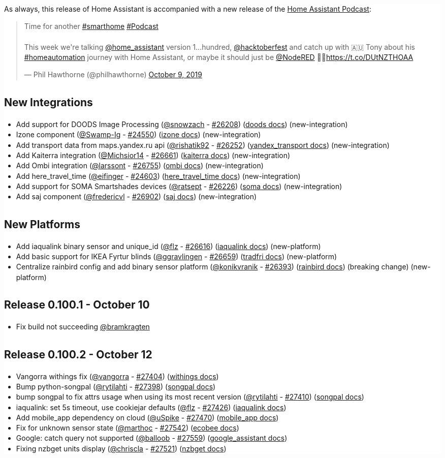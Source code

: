 As always, this release of Home Assistant is accompanied with a new release of the [Home Assistant Podcast](https://hasspodcast.io/):

<blockquote class="twitter-tweet"><p lang="en" dir="ltr">Time for another <a href="https://twitter.com/hashtag/smarthome?src=hash&amp;ref_src=twsrc%5Etfw">#smarthome</a> <a href="https://twitter.com/hashtag/Podcast?src=hash&amp;ref_src=twsrc%5Etfw">#Podcast</a><br><br>This week we&#39;re talking <a href="https://twitter.com/home_assistant?ref_src=twsrc%5Etfw">@home_assistant</a> version 1...hundred, <a href="https://twitter.com/hacktoberfest?ref_src=twsrc%5Etfw">@hacktoberfest</a> and catch up with 🇦🇺 Tony about his <a href="https://twitter.com/hashtag/homeautomation?src=hash&amp;ref_src=twsrc%5Etfw">#homeautomation</a> journey with Home Assistant, or maybe it should just be <a href="https://twitter.com/NodeRED?ref_src=twsrc%5Etfw">@NodeRED</a> 🤷‍♂️<a href="https://t.co/DUtNZTHOAA">https://t.co/DUtNZTHOAA</a></p>&mdash; Phil Hawthorne (@philhawthorne) <a href="https://twitter.com/philhawthorne/status/1182055672638267398?ref_src=twsrc%5Etfw">October 9, 2019</a>
</blockquote>

## New Integrations

- Add support for DOODS Image Processing ([@snowzach] - [#26208]) ([doods docs]) (new-integration)
- Izone component ([@Swamp-Ig] - [#24550]) ([izone docs]) (new-integration)
- Add transport data from maps.yandex.ru api ([@rishatik92] - [#26252]) ([yandex_transport docs]) (new-integration)
- Add Kaiterra integration ([@Michsior14] - [#26661]) ([kaiterra docs]) (new-integration)
- Add Ombi integration ([@larssont] - [#26755]) ([ombi docs]) (new-integration)
- Add here_travel_time ([@eifinger] - [#24603]) ([here_travel_time docs]) (new-integration)
- Add support for SOMA Smartshades devices ([@ratsept] - [#26226]) ([soma docs]) (new-integration)
- Add saj component ([@fredericvl] - [#26902]) ([saj docs]) (new-integration)

## New Platforms

- Add iaqualink binary sensor and unique_id ([@flz] - [#26616]) ([iaqualink docs]) (new-platform)
- Add basic support for IKEA Fyrtur blinds ([@ggravlingen] - [#26659]) ([tradfri docs]) (new-platform)
- Centralize rainbird config and add binary sensor platform ([@konikvranik] - [#26393]) ([rainbird docs]) (breaking change) (new-platform)

## Release 0.100.1 - October 10

- Fix build not succeeding [@bramkragten]

## Release 0.100.2 - October 12

- Vangorra withings fix ([@vangorra] - [#27404]) ([withings docs])
- Bump python-songpal ([@rytilahti] - [#27398]) ([songpal docs])
- bump songpal to fix attrs usage when using its most recent version ([@rytilahti] - [#27410]) ([songpal docs])
- iaqualink: set 5s timeout, use cookiejar defaults ([@flz] - [#27426]) ([iaqualink docs])
- Add mobile_app dependency on cloud ([@uSpike] - [#27470]) ([mobile_app docs])
- Fix for unknown sensor state ([@marthoc] - [#27542]) ([ecobee docs])
- Google: catch query not supported ([@balloob] - [#27559]) ([google_assistant docs])
- Fixing nzbget units display ([@chriscla] - [#27521]) ([nzbget docs])


[#27398]: https://github.com/home-assistant/home-assistant/pull/27398
[#27404]: https://github.com/home-assistant/home-assistant/pull/27404
[#27410]: https://github.com/home-assistant/home-assistant/pull/27410
[#27426]: https://github.com/home-assistant/home-assistant/pull/27426
[#27470]: https://github.com/home-assistant/home-assistant/pull/27470
[#27521]: https://github.com/home-assistant/home-assistant/pull/27521
[#27542]: https://github.com/home-assistant/home-assistant/pull/27542
[#27559]: https://github.com/home-assistant/home-assistant/pull/27559
[@balloob]: https://github.com/balloob
[@chriscla]: https://github.com/chriscla
[@flz]: https://github.com/flz
[@marthoc]: https://github.com/marthoc
[@rytilahti]: https://github.com/rytilahti
[@uspike]: https://github.com/uSpike
[@vangorra]: https://github.com/vangorra
[ecobee docs]: /integrations/ecobee/
[google_assistant docs]: /integrations/google_assistant/
[iaqualink docs]: /integrations/iaqualink/
[mobile_app docs]: /integrations/mobile_app/
[nzbget docs]: /integrations/nzbget/
[songpal docs]: /integrations/songpal/
[withings docs]: /integrations/withings/
[#22311]: https://github.com/home-assistant/home-assistant/pull/22311
[#23495]: https://github.com/home-assistant/home-assistant/pull/23495
[#24550]: https://github.com/home-assistant/home-assistant/pull/24550
[#24603]: https://github.com/home-assistant/home-assistant/pull/24603
[#25931]: https://github.com/home-assistant/home-assistant/pull/25931
[#26046]: https://github.com/home-assistant/home-assistant/pull/26046
[#26058]: https://github.com/home-assistant/home-assistant/pull/26058
[#26067]: https://github.com/home-assistant/home-assistant/pull/26067
[#26183]: https://github.com/home-assistant/home-assistant/pull/26183
[#26208]: https://github.com/home-assistant/home-assistant/pull/26208
[#26226]: https://github.com/home-assistant/home-assistant/pull/26226
[#26249]: https://github.com/home-assistant/home-assistant/pull/26249
[#26252]: https://github.com/home-assistant/home-assistant/pull/26252
[#26253]: https://github.com/home-assistant/home-assistant/pull/26253
[#26266]: https://github.com/home-assistant/home-assistant/pull/26266
[#26393]: https://github.com/home-assistant/home-assistant/pull/26393
[#26434]: https://github.com/home-assistant/home-assistant/pull/26434
[#26453]: https://github.com/home-assistant/home-assistant/pull/26453
[#26462]: https://github.com/home-assistant/home-assistant/pull/26462
[#26509]: https://github.com/home-assistant/home-assistant/pull/26509
[#26510]: https://github.com/home-assistant/home-assistant/pull/26510
[#26511]: https://github.com/home-assistant/home-assistant/pull/26511
[#26512]: https://github.com/home-assistant/home-assistant/pull/26512
[#26513]: https://github.com/home-assistant/home-assistant/pull/26513
[#26514]: https://github.com/home-assistant/home-assistant/pull/26514
[#26516]: https://github.com/home-assistant/home-assistant/pull/26516
[#26517]: https://github.com/home-assistant/home-assistant/pull/26517
[#26548]: https://github.com/home-assistant/home-assistant/pull/26548
[#26549]: https://github.com/home-assistant/home-assistant/pull/26549
[#26552]: https://github.com/home-assistant/home-assistant/pull/26552
[#26582]: https://github.com/home-assistant/home-assistant/pull/26582
[#26586]: https://github.com/home-assistant/home-assistant/pull/26586
[#26591]: https://github.com/home-assistant/home-assistant/pull/26591
[#26592]: https://github.com/home-assistant/home-assistant/pull/26592
[#26593]: https://github.com/home-assistant/home-assistant/pull/26593
[#26612]: https://github.com/home-assistant/home-assistant/pull/26612
[#26614]: https://github.com/home-assistant/home-assistant/pull/26614
[#26616]: https://github.com/home-assistant/home-assistant/pull/26616
[#26618]: https://github.com/home-assistant/home-assistant/pull/26618
[#26634]: https://github.com/home-assistant/home-assistant/pull/26634
[#26640]: https://github.com/home-assistant/home-assistant/pull/26640
[#26642]: https://github.com/home-assistant/home-assistant/pull/26642
[#26643]: https://github.com/home-assistant/home-assistant/pull/26643
[#26645]: https://github.com/home-assistant/home-assistant/pull/26645
[#26646]: https://github.com/home-assistant/home-assistant/pull/26646
[#26648]: https://github.com/home-assistant/home-assistant/pull/26648
[#26649]: https://github.com/home-assistant/home-assistant/pull/26649
[#26654]: https://github.com/home-assistant/home-assistant/pull/26654
[#26658]: https://github.com/home-assistant/home-assistant/pull/26658
[#26659]: https://github.com/home-assistant/home-assistant/pull/26659
[#26660]: https://github.com/home-assistant/home-assistant/pull/26660
[#26661]: https://github.com/home-assistant/home-assistant/pull/26661
[#26662]: https://github.com/home-assistant/home-assistant/pull/26662
[#26663]: https://github.com/home-assistant/home-assistant/pull/26663
[#26665]: https://github.com/home-assistant/home-assistant/pull/26665
[#26666]: https://github.com/home-assistant/home-assistant/pull/26666
[#26667]: https://github.com/home-assistant/home-assistant/pull/26667
[#26669]: https://github.com/home-assistant/home-assistant/pull/26669
[#26679]: https://github.com/home-assistant/home-assistant/pull/26679
[#26680]: https://github.com/home-assistant/home-assistant/pull/26680
[#26681]: https://github.com/home-assistant/home-assistant/pull/26681
[#26685]: https://github.com/home-assistant/home-assistant/pull/26685
[#26697]: https://github.com/home-assistant/home-assistant/pull/26697
[#26703]: https://github.com/home-assistant/home-assistant/pull/26703
[#26705]: https://github.com/home-assistant/home-assistant/pull/26705
[#26708]: https://github.com/home-assistant/home-assistant/pull/26708
[#26709]: https://github.com/home-assistant/home-assistant/pull/26709
[#26712]: https://github.com/home-assistant/home-assistant/pull/26712
[#26717]: https://github.com/home-assistant/home-assistant/pull/26717
[#26718]: https://github.com/home-assistant/home-assistant/pull/26718
[#26723]: https://github.com/home-assistant/home-assistant/pull/26723
[#26728]: https://github.com/home-assistant/home-assistant/pull/26728
[#26733]: https://github.com/home-assistant/home-assistant/pull/26733
[#26738]: https://github.com/home-assistant/home-assistant/pull/26738
[#26739]: https://github.com/home-assistant/home-assistant/pull/26739
[#26741]: https://github.com/home-assistant/home-assistant/pull/26741
[#26743]: https://github.com/home-assistant/home-assistant/pull/26743
[#26746]: https://github.com/home-assistant/home-assistant/pull/26746
[#26750]: https://github.com/home-assistant/home-assistant/pull/26750
[#26754]: https://github.com/home-assistant/home-assistant/pull/26754
[#26755]: https://github.com/home-assistant/home-assistant/pull/26755
[#26759]: https://github.com/home-assistant/home-assistant/pull/26759
[#26762]: https://github.com/home-assistant/home-assistant/pull/26762
[#26765]: https://github.com/home-assistant/home-assistant/pull/26765
[#26766]: https://github.com/home-assistant/home-assistant/pull/26766
[#26769]: https://github.com/home-assistant/home-assistant/pull/26769
[#26770]: https://github.com/home-assistant/home-assistant/pull/26770
[#26771]: https://github.com/home-assistant/home-assistant/pull/26771
[#26773]: https://github.com/home-assistant/home-assistant/pull/26773
[#26775]: https://github.com/home-assistant/home-assistant/pull/26775
[#26777]: https://github.com/home-assistant/home-assistant/pull/26777
[#26783]: https://github.com/home-assistant/home-assistant/pull/26783
[#26784]: https://github.com/home-assistant/home-assistant/pull/26784
[#26787]: https://github.com/home-assistant/home-assistant/pull/26787
[#26788]: https://github.com/home-assistant/home-assistant/pull/26788
[#26789]: https://github.com/home-assistant/home-assistant/pull/26789
[#26793]: https://github.com/home-assistant/home-assistant/pull/26793
[#26794]: https://github.com/home-assistant/home-assistant/pull/26794
[#26795]: https://github.com/home-assistant/home-assistant/pull/26795
[#26796]: https://github.com/home-assistant/home-assistant/pull/26796
[#26797]: https://github.com/home-assistant/home-assistant/pull/26797
[#26799]: https://github.com/home-assistant/home-assistant/pull/26799
[#26801]: https://github.com/home-assistant/home-assistant/pull/26801
[#26802]: https://github.com/home-assistant/home-assistant/pull/26802
[#26804]: https://github.com/home-assistant/home-assistant/pull/26804
[#26805]: https://github.com/home-assistant/home-assistant/pull/26805
[#26809]: https://github.com/home-assistant/home-assistant/pull/26809
[#26810]: https://github.com/home-assistant/home-assistant/pull/26810
[#26815]: https://github.com/home-assistant/home-assistant/pull/26815
[#26819]: https://github.com/home-assistant/home-assistant/pull/26819
[#26821]: https://github.com/home-assistant/home-assistant/pull/26821
[#26822]: https://github.com/home-assistant/home-assistant/pull/26822
[#26823]: https://github.com/home-assistant/home-assistant/pull/26823
[#26824]: https://github.com/home-assistant/home-assistant/pull/26824
[#26825]: https://github.com/home-assistant/home-assistant/pull/26825
[#26826]: https://github.com/home-assistant/home-assistant/pull/26826
[#26829]: https://github.com/home-assistant/home-assistant/pull/26829
[#26831]: https://github.com/home-assistant/home-assistant/pull/26831
[#26832]: https://github.com/home-assistant/home-assistant/pull/26832
[#26835]: https://github.com/home-assistant/home-assistant/pull/26835
[#26840]: https://github.com/home-assistant/home-assistant/pull/26840
[#26847]: https://github.com/home-assistant/home-assistant/pull/26847
[#26849]: https://github.com/home-assistant/home-assistant/pull/26849
[#26852]: https://github.com/home-assistant/home-assistant/pull/26852
[#26861]: https://github.com/home-assistant/home-assistant/pull/26861
[#26866]: https://github.com/home-assistant/home-assistant/pull/26866
[#26867]: https://github.com/home-assistant/home-assistant/pull/26867
[#26870]: https://github.com/home-assistant/home-assistant/pull/26870
[#26871]: https://github.com/home-assistant/home-assistant/pull/26871
[#26872]: https://github.com/home-assistant/home-assistant/pull/26872
[#26874]: https://github.com/home-assistant/home-assistant/pull/26874
[#26875]: https://github.com/home-assistant/home-assistant/pull/26875
[#26876]: https://github.com/home-assistant/home-assistant/pull/26876
[#26880]: https://github.com/home-assistant/home-assistant/pull/26880
[#26881]: https://github.com/home-assistant/home-assistant/pull/26881
[#26882]: https://github.com/home-assistant/home-assistant/pull/26882
[#26883]: https://github.com/home-assistant/home-assistant/pull/26883
[#26884]: https://github.com/home-assistant/home-assistant/pull/26884
[#26885]: https://github.com/home-assistant/home-assistant/pull/26885
[#26887]: https://github.com/home-assistant/home-assistant/pull/26887
[#26888]: https://github.com/home-assistant/home-assistant/pull/26888
[#26890]: https://github.com/home-assistant/home-assistant/pull/26890
[#26892]: https://github.com/home-assistant/home-assistant/pull/26892
[#26894]: https://github.com/home-assistant/home-assistant/pull/26894
[#26899]: https://github.com/home-assistant/home-assistant/pull/26899
[#26900]: https://github.com/home-assistant/home-assistant/pull/26900
[#26902]: https://github.com/home-assistant/home-assistant/pull/26902
[#26903]: https://github.com/home-assistant/home-assistant/pull/26903
[#26906]: https://github.com/home-assistant/home-assistant/pull/26906
[#26908]: https://github.com/home-assistant/home-assistant/pull/26908
[#26910]: https://github.com/home-assistant/home-assistant/pull/26910
[#26911]: https://github.com/home-assistant/home-assistant/pull/26911
[#26913]: https://github.com/home-assistant/home-assistant/pull/26913
[#26917]: https://github.com/home-assistant/home-assistant/pull/26917
[#26922]: https://github.com/home-assistant/home-assistant/pull/26922
[#26923]: https://github.com/home-assistant/home-assistant/pull/26923
[#26933]: https://github.com/home-assistant/home-assistant/pull/26933
[#26934]: https://github.com/home-assistant/home-assistant/pull/26934
[#26935]: https://github.com/home-assistant/home-assistant/pull/26935
[#26936]: https://github.com/home-assistant/home-assistant/pull/26936
[#26939]: https://github.com/home-assistant/home-assistant/pull/26939
[#26941]: https://github.com/home-assistant/home-assistant/pull/26941
[#26943]: https://github.com/home-assistant/home-assistant/pull/26943
[#26948]: https://github.com/home-assistant/home-assistant/pull/26948
[#26951]: https://github.com/home-assistant/home-assistant/pull/26951
[#26955]: https://github.com/home-assistant/home-assistant/pull/26955
[#26956]: https://github.com/home-assistant/home-assistant/pull/26956
[#26958]: https://github.com/home-assistant/home-assistant/pull/26958
[#26959]: https://github.com/home-assistant/home-assistant/pull/26959
[#26960]: https://github.com/home-assistant/home-assistant/pull/26960
[#26978]: https://github.com/home-assistant/home-assistant/pull/26978
[#27009]: https://github.com/home-assistant/home-assistant/pull/27009
[#27024]: https://github.com/home-assistant/home-assistant/pull/27024
[#27029]: https://github.com/home-assistant/home-assistant/pull/27029
[#27030]: https://github.com/home-assistant/home-assistant/pull/27030
[#27031]: https://github.com/home-assistant/home-assistant/pull/27031
[#27038]: https://github.com/home-assistant/home-assistant/pull/27038
[#27039]: https://github.com/home-assistant/home-assistant/pull/27039
[#27043]: https://github.com/home-assistant/home-assistant/pull/27043
[#27049]: https://github.com/home-assistant/home-assistant/pull/27049
[#27051]: https://github.com/home-assistant/home-assistant/pull/27051
[#27055]: https://github.com/home-assistant/home-assistant/pull/27055
[#27058]: https://github.com/home-assistant/home-assistant/pull/27058
[#27073]: https://github.com/home-assistant/home-assistant/pull/27073
[#27074]: https://github.com/home-assistant/home-assistant/pull/27074
[#27075]: https://github.com/home-assistant/home-assistant/pull/27075
[#27079]: https://github.com/home-assistant/home-assistant/pull/27079
[#27080]: https://github.com/home-assistant/home-assistant/pull/27080
[#27082]: https://github.com/home-assistant/home-assistant/pull/27082
[#27083]: https://github.com/home-assistant/home-assistant/pull/27083
[#27088]: https://github.com/home-assistant/home-assistant/pull/27088
[#27090]: https://github.com/home-assistant/home-assistant/pull/27090
[#27097]: https://github.com/home-assistant/home-assistant/pull/27097
[#27099]: https://github.com/home-assistant/home-assistant/pull/27099
[#27101]: https://github.com/home-assistant/home-assistant/pull/27101
[#27102]: https://github.com/home-assistant/home-assistant/pull/27102
[#27107]: https://github.com/home-assistant/home-assistant/pull/27107
[#27108]: https://github.com/home-assistant/home-assistant/pull/27108
[#27112]: https://github.com/home-assistant/home-assistant/pull/27112
[#27114]: https://github.com/home-assistant/home-assistant/pull/27114
[#27115]: https://github.com/home-assistant/home-assistant/pull/27115
[#27117]: https://github.com/home-assistant/home-assistant/pull/27117
[#27118]: https://github.com/home-assistant/home-assistant/pull/27118
[#27120]: https://github.com/home-assistant/home-assistant/pull/27120
[#27125]: https://github.com/home-assistant/home-assistant/pull/27125
[#27127]: https://github.com/home-assistant/home-assistant/pull/27127
[#27128]: https://github.com/home-assistant/home-assistant/pull/27128
[#27129]: https://github.com/home-assistant/home-assistant/pull/27129
[#27130]: https://github.com/home-assistant/home-assistant/pull/27130
[#27131]: https://github.com/home-assistant/home-assistant/pull/27131
[#27132]: https://github.com/home-assistant/home-assistant/pull/27132
[#27133]: https://github.com/home-assistant/home-assistant/pull/27133
[#27134]: https://github.com/home-assistant/home-assistant/pull/27134
[#27135]: https://github.com/home-assistant/home-assistant/pull/27135
[#27137]: https://github.com/home-assistant/home-assistant/pull/27137
[#27152]: https://github.com/home-assistant/home-assistant/pull/27152
[#27160]: https://github.com/home-assistant/home-assistant/pull/27160
[#27168]: https://github.com/home-assistant/home-assistant/pull/27168
[#27194]: https://github.com/home-assistant/home-assistant/pull/27194
[#27195]: https://github.com/home-assistant/home-assistant/pull/27195
[#27208]: https://github.com/home-assistant/home-assistant/pull/27208
[#27224]: https://github.com/home-assistant/home-assistant/pull/27224
[#27250]: https://github.com/home-assistant/home-assistant/pull/27250
[#27273]: https://github.com/home-assistant/home-assistant/pull/27273
[#27278]: https://github.com/home-assistant/home-assistant/pull/27278
[#27291]: https://github.com/home-assistant/home-assistant/pull/27291
[#27295]: https://github.com/home-assistant/home-assistant/pull/27295
[#27310]: https://github.com/home-assistant/home-assistant/pull/27310
[#27312]: https://github.com/home-assistant/home-assistant/pull/27312
[#27326]: https://github.com/home-assistant/home-assistant/pull/27326
[#27329]: https://github.com/home-assistant/home-assistant/pull/27329
[#27330]: https://github.com/home-assistant/home-assistant/pull/27330
[#27345]: https://github.com/home-assistant/home-assistant/pull/27345
[#27370]: https://github.com/home-assistant/home-assistant/pull/27370
[@adminiuga]: https://github.com/Adminiuga
[@bkpepe]: https://github.com/BKPepe
[@bouni]: https://github.com/Bouni
[@cqoute]: https://github.com/CQoute
[@danielhiversen]: https://github.com/Danielhiversen
[@harlemsquirrel]: https://github.com/HarlemSquirrel
[@jc2k]: https://github.com/Jc2k
[@jefflirion]: https://github.com/JeffLIrion
[@kjonline]: https://github.com/KJonline
[@kane610]: https://github.com/Kane610
[@killerrat]: https://github.com/KiLLeRRaT
[@martinhjelmare]: https://github.com/MartinHjelmare
[@matthewflamm]: https://github.com/MatthewFlamm
[@michsior14]: https://github.com/Michsior14
[@snoof85]: https://github.com/SNoof85
[@sneaksnacksnake]: https://github.com/SneakSnackSnake
[@sukramj]: https://github.com/SukramJ
[@swamp-ig]: https://github.com/Swamp-Ig
[@vividboarder]: https://github.com/ViViDboarder
[@abmantis]: https://github.com/abmantis
[@amelchio]: https://github.com/amelchio
[@amigan]: https://github.com/amigan
[@bachya]: https://github.com/bachya
[@balloob]: https://github.com/balloob
[@bbrendon]: https://github.com/bbrendon
[@boralyl]: https://github.com/boralyl
[@bramkragten]: https://github.com/bramkragten
[@bryanyork]: https://github.com/bryanyork
[@chriscla]: https://github.com/chriscla
[@colohan]: https://github.com/colohan
[@david81]: https://github.com/david81
[@definitio]: https://github.com/definitio
[@dmulcahey]: https://github.com/dmulcahey
[@doudz]: https://github.com/doudz
[@dshokouhi]: https://github.com/dshokouhi
[@eifinger]: https://github.com/eifinger
[@emontnemery]: https://github.com/emontnemery
[@engrbm87]: https://github.com/engrbm87
[@exxamalte]: https://github.com/exxamalte
[@fabaff]: https://github.com/fabaff
[@farmio]: https://github.com/farmio
[@flowolf]: https://github.com/flowolf
[@flz]: https://github.com/flz
[@foxel]: https://github.com/foxel
[@fredericvl]: https://github.com/fredericvl
[@fredrike]: https://github.com/fredrike
[@frenck]: https://github.com/frenck
[@ggravlingen]: https://github.com/ggravlingen
[@gibman]: https://github.com/gibman
[@grillp]: https://github.com/grillp
[@jaburges]: https://github.com/jaburges
[@jesserizzo]: https://github.com/jesserizzo
[@jjlawren]: https://github.com/jjlawren
[@joe248]: https://github.com/joe248
[@johnluetke]: https://github.com/johnluetke
[@konikvranik]: https://github.com/konikvranik
[@larssont]: https://github.com/larssont
[@majuss]: https://github.com/majuss
[@marthoc]: https://github.com/marthoc
[@michaeldavie]: https://github.com/michaeldavie
[@mvn23]: https://github.com/mvn23
[@neffs]: https://github.com/neffs
[@oandrew]: https://github.com/oandrew
[@ochlocracy]: https://github.com/ochlocracy
[@petewill]: https://github.com/petewill
[@pgilad]: https://github.com/pgilad
[@piitaya]: https://github.com/piitaya
[@poofyteddy]: https://github.com/poofyteddy
[@psicot]: https://github.com/psicot
[@pvizeli]: https://github.com/pvizeli
[@ratsept]: https://github.com/ratsept
[@rishatik92]: https://github.com/rishatik92
[@roblandry]: https://github.com/roblandry
[@robmarkcole]: https://github.com/robmarkcole
[@rolfberkenbosch]: https://github.com/rolfberkenbosch
[@sanyatuning]: https://github.com/sanyatuning
[@sashao]: https://github.com/sashao
[@scheric]: https://github.com/scheric
[@scop]: https://github.com/scop
[@sebasje]: https://github.com/sebasje
[@shutupflanders]: https://github.com/shutupflanders
[@skgsergio]: https://github.com/skgsergio
[@snowzach]: https://github.com/snowzach
[@squishykid]: https://github.com/squishykid
[@thecynic]: https://github.com/thecynic
[@timmccor]: https://github.com/timmccor
[@tleegaard]: https://github.com/tleegaard
[@tribut]: https://github.com/tribut
[@tsvi]: https://github.com/tsvi
[@vangorra]: https://github.com/vangorra
[@zewelor]: https://github.com/zewelor
[@zhumuht]: https://github.com/zhumuht
[@zxdavb]: https://github.com/zxdavb
[alexa docs]: /integrations/alexa/
[amazon_polly docs]: /integrations/amazon_polly/
[androidtv docs]: /integrations/androidtv/
[automation docs]: /integrations/automation/
[binary_sensor docs]: /integrations/binary_sensor/
[bluetooth_le_tracker docs]: /integrations/bluetooth_le_tracker/
[bluetooth_tracker docs]: /integrations/bluetooth_tracker/
[bmw_connected_drive docs]: /integrations/bmw_connected_drive/
[cert_expiry docs]: /integrations/cert_expiry/
[cloud docs]: /integrations/cloud/
[config docs]: /integrations/config/
[cover docs]: /integrations/cover/
[darksky docs]: /integrations/darksky/
[deconz docs]: /integrations/deconz/
[device_automation docs]: /integrations/device_automation/
[doods docs]: /integrations/doods/
[ebusd docs]: /integrations/ebusd/
[ecobee docs]: /integrations/ecobee/
[egardia docs]: /integrations/egardia/
[elv docs]: /integrations/elv/
[enphase_envoy docs]: /integrations/enphase_envoy/
[environment_canada docs]: /integrations/environment_canada/
[esphome docs]: /integrations/esphome/
[evohome docs]: /integrations/evohome/
[fedex docs]: /integrations/fedex/
[frontend docs]: /integrations/frontend/
[generic docs]: /integrations/generic/
[geniushub docs]: /integrations/geniushub/
[geonetnz_quakes docs]: /integrations/geonetnz_quakes/
[glances docs]: /integrations/glances/
[google_assistant docs]: /integrations/google_assistant/
[group docs]: /integrations/group/
[here_travel_time docs]: /integrations/here_travel_time/
[hive docs]: /integrations/hive/
[homekit docs]: /integrations/homekit/
[homekit_controller docs]: /integrations/homekit_controller/
[homematicip_cloud docs]: /integrations/homematicip_cloud/
[http docs]: /integrations/http/
[hue docs]: /integrations/hue/
[iaqualink docs]: /integrations/iaqualink/
[image_processing docs]: /integrations/image_processing/
[incomfort docs]: /integrations/incomfort/
[influxdb docs]: /integrations/influxdb/
[iperf3 docs]: /integrations/iperf3/
[izone docs]: /integrations/izone/
[kaiterra docs]: /integrations/kaiterra/
[keenetic_ndms2 docs]: /integrations/keenetic_ndms2/
[knx docs]: /integrations/knx/
[lcn docs]: /integrations/lcn/
[lifx docs]: /integrations/lifx/
[lifx_cloud docs]: /integrations/lifx_cloud/
[lifx_legacy docs]: /integrations/lifx_legacy/
[light docs]: /integrations/light/
[linksys_ap docs]: /integrations/linksys_ap/
[linky docs]: /integrations/linky/
[luci docs]: /integrations/luci/
[media_extractor docs]: /integrations/media_extractor/
[media_player docs]: /integrations/media_player/
[meteoalarm docs]: /integrations/meteoalarm/
[yandex_transport docs]: /integrations/yandex_transport/
[mqtt docs]: /integrations/mqtt/
[mysensors docs]: /integrations/mysensors/
[nest docs]: /integrations/nest/
[netgear_lte docs]: /integrations/netgear_lte/
[nextbus docs]: /integrations/nextbus/
[nws docs]: /integrations/nws/
[nzbget docs]: /integrations/nzbget/
[obihai docs]: /integrations/obihai/
[ombi docs]: /integrations/ombi/
[onvif docs]: /integrations/onvif/
[opentherm_gw docs]: /integrations/opentherm_gw/
[openuv docs]: /integrations/openuv/
[otp docs]: /integrations/otp/
[owlet docs]: /integrations/owlet/
[persistent_notification docs]: /integrations/persistent_notification/
[pi_hole docs]: /integrations/pi_hole/
[plex docs]: /integrations/plex/
[proxy docs]: /integrations/proxy/
[rainbird docs]: /integrations/rainbird/
[remote_rpi_gpio docs]: /integrations/remote_rpi_gpio/
[rest_command docs]: /integrations/rest_command/
[saj docs]: /integrations/saj/
[sendgrid docs]: /integrations/sendgrid/
[sensor docs]: /integrations/sensor/
[shodan docs]: /integrations/shodan/
[simplisafe docs]: /integrations/simplisafe/
[solaredge_local docs]: /integrations/solaredge_local/
[solax docs]: /integrations/solax/
[soma docs]: /integrations/soma/
[sonos docs]: /integrations/sonos/
[spaceapi docs]: /integrations/spaceapi/
[srp_energy docs]: /integrations/srp_energy/
[sun docs]: /integrations/sun/
[switch docs]: /integrations/switch/
[sytadin docs]: /integrations/sytadin/
[tahoma docs]: /integrations/tahoma/
[template docs]: /integrations/template/
[tensorflow docs]: /integrations/tensorflow/
[tfiac docs]: /integrations/tfiac/
[tibber docs]: /integrations/tibber/
[todoist docs]: /integrations/todoist/
[torque docs]: /integrations/torque/
[tradfri docs]: /integrations/tradfri/
[transmission docs]: /integrations/transmission/
[unifi docs]: /integrations/unifi/
[upc_connect docs]: /integrations/upc_connect/
[ups docs]: /integrations/ups/
[usps docs]: /integrations/usps/
[velux docs]: /integrations/velux/
[venstar docs]: /integrations/venstar/
[vera docs]: /integrations/vera/
[vivotek docs]: /integrations/vivotek/
[volumio docs]: /integrations/volumio/
[watson_tts docs]: /integrations/watson_tts/
[websocket_api docs]: /integrations/websocket_api/
[wemo docs]: /integrations/wemo/
[whois docs]: /integrations/whois/
[withings docs]: /integrations/withings/
[wwlln docs]: /integrations/wwlln/
[xbox_live docs]: /integrations/xbox_live/
[xiaomi_aqara docs]: /integrations/xiaomi_aqara/
[yandex_transport docs]: /integrations/yandex_transport/
[yessssms docs]: /integrations/yessssms/
[zha docs]: /integrations/zha/
[zone docs]: /integrations/zone/
[zwave docs]: /integrations/zwave/